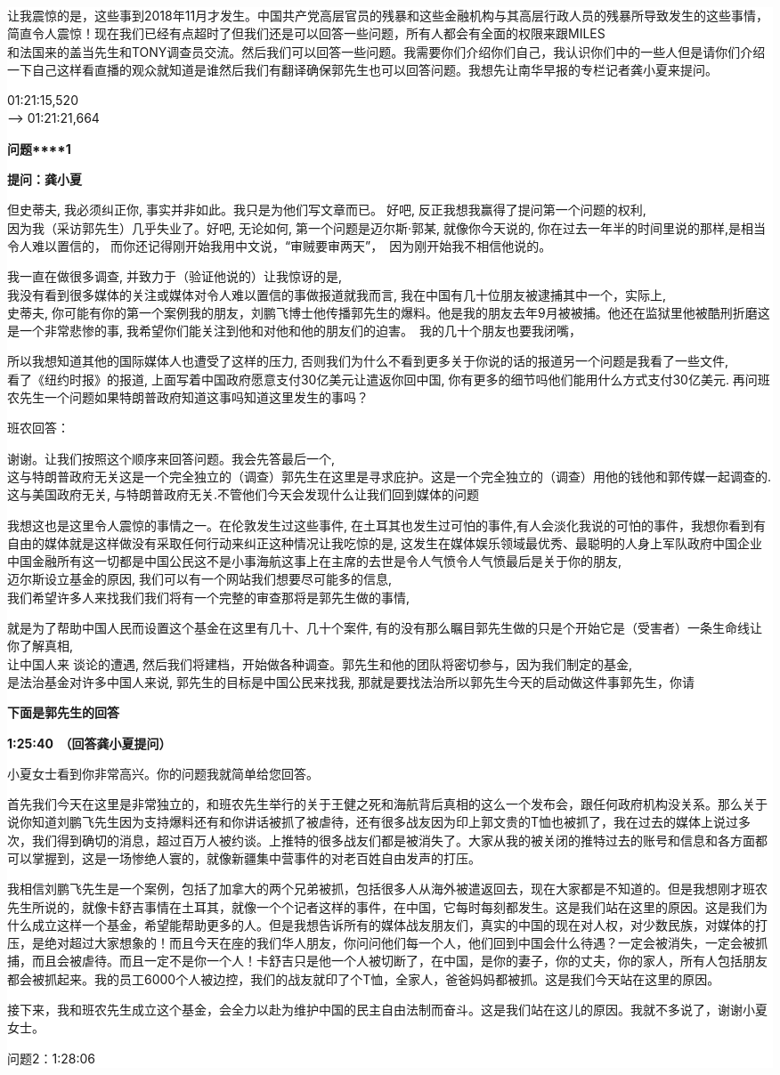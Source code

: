 


让我震惊的是，这些事到2018年11月才发生。中国共产党高层官员的残暴和这些金融机构与其高层行政人员的残暴所导致发生的这些事情，简直令人震惊！现在我们已经有点超时了但我们还是可以回答一些问题，所有人都会有全面的权限来跟MILES<br>和法国来的盖当先生和TONY调查员交流。然后我们可以回答一些问题。我需要你们介绍你们自己，我认识你们中的一些人但是请你们介绍一下自己这样看直播的观众就知道是谁然后我们有翻译确保郭先生也可以回答问题。我想先让南华早报的专栏记者龚小夏来提问。



01:21:15,520<br>--&gt; 01:21:21,664

**问题****1**

**提问：龚小夏**

但史蒂夫, 我必须纠正你, 事实并非如此。我只是为他们写文章而已。 好吧, 反正我想我赢得了提问第一个问题的权利,<br>因为我（采访郭先生）几乎失业了。好吧, 无论如何, 第一个问题是迈尔斯·郭某, 就像你今天说的, 你在过去一年半的时间里说的那样,是相当令人难以置信的， 而你还记得刚开始我用中文说，“审贼要审两天”，　因为刚开始我不相信他说的。


我一直在做很多调查, 并致力于（验证他说的）让我惊讶的是,<br>我没有看到很多媒体的关注或媒体对令人难以置信的事做报道就我而言, 我在中国有几十位朋友被逮捕其中一个，实际上,<br>史蒂夫, 你可能有你的第一个案例我的朋友，刘鹏飞博士他传播郭先生的爆料。他是我的朋友去年9月被被捕。他还在监狱里他被酷刑折磨这是一个非常悲惨的事, 我希望你们能关注到他和对他和他的朋友们的迫害。　我的几十个朋友也要我闭嘴，


所以我想知道其他的国际媒体人也遭受了这样的压力, 否则我们为什么不看到更多关于你说的话的报道另一个问题是我看了一些文件,<br>看了《纽约时报》的报道, 上面写着中国政府愿意支付30亿美元让遣返你回中国, 你有更多的细节吗他们能用什么方式支付30亿美元. 再问班农先生一个问题如果特朗普政府知道这事吗知道这里发生的事吗？

班农回答：

谢谢。让我们按照这个顺序来回答问题。我会先答最后一个,<br>这与特朗普政府无关这是一个完全独立的（调查）郭先生在这里是寻求庇护。这是一个完全独立的（调查）用他的钱他和郭传媒一起调查的.<br>这与美国政府无关, 与特朗普政府无关.不管他们今天会发现什么让我们回到媒体的问题

我想这也是这里令人震惊的事情之一。在伦敦发生过这些事件, 在土耳其也发生过可怕的事件,有人会淡化我说的可怕的事件，我想你看到有自由的媒体就是这样做没有采取任何行动来纠正这种情况让我吃惊的是, 这发生在媒体娱乐领域最优秀、最聪明的人身上军队政府中国企业中国金融所有这一切都是中国公民这不是小事海航这事上在主席的去世是令人气愤令人气愤最后是关于你的朋友,<br>迈尔斯设立基金的原因, 我们可以有一个网站我们想要尽可能多的信息,<br>我们希望许多人来找我们我们将有一个完整的审查那将是郭先生做的事情, 


就是为了帮助中国人民而设置这个基金在这里有几十、几十个案件, 有的没有那么瞩目郭先生做的只是个开始它是（受害者）一条生命线让你了解真相,<br>让中国人来 谈论的遭遇, 然后我们将建档，开始做各种调查。郭先生和他的团队将密切参与，因为我们制定的基金,<br>是法治基金对许多中国人来说, 郭先生的目标是中国公民来找我, 那就是要找法治所以郭先生今天的启动做这件事郭先生，你请


**下面是郭先生的回答**


**1:25:40  （回答龚小夏提问）**


小夏女士看到你非常高兴。你的问题我就简单给您回答。


首先我们今天在这里是非常独立的，和班农先生举行的关于王健之死和海航背后真相的这么一个发布会，跟任何政府机构没关系。那么关于说你知道刘鹏飞先生因为支持爆料还有和你讲话被抓了被虐待，还有很多战友因为印上郭文贵的T恤也被抓了，我在过去的媒体上说过多次，我们得到确切的消息，超过百万人被约谈。上推特的很多战友们都是被消失了。大家从我的被关闭的推特过去的账号和信息和各方面都可以掌握到，这是一场惨绝人寰的，就像新疆集中营事件的对老百姓自由发声的打压。


我相信刘鹏飞先生是一个案例，包括了加拿大的两个兄弟被抓，包括很多人从海外被遣返回去，现在大家都是不知道的。但是我想刚才班农先生所说的，就像卡舒吉事情在土耳其，就像一个个记者这样的事件，在中国，它每时每刻都发生。这是我们站在这里的原因。这是我们为什么成立这样一个基金，希望能帮助更多的人。但是我想告诉所有的媒体战友朋友们，真实的中国的现在对人权，对少数民族，对媒体的打压，是绝对超过大家想象的！而且今天在座的我们华人朋友，你问问他们每一个人，他们回到中国会什么待遇？一定会被消失，一定会被抓捕，而且会被虐待。而且一定不是你一个人！卡舒吉只是他一个人被切断了，在中国，是你的妻子，你的丈夫，你的家人，所有人包括朋友都会被抓起来。我的员工6000个人被边控，我们的战友就印了个T恤，全家人，爸爸妈妈都被抓。这是我们今天站在这里的原因。


接下来，我和班农先生成立这个基金，会全力以赴为维护中国的民主自由法制而奋斗。这是我们站在这儿的原因。我就不多说了，谢谢小夏女士。


问题2：1:28:06 
